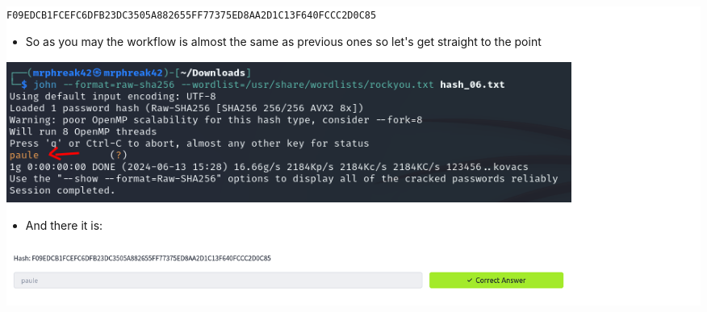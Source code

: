   ````
  F09EDCB1FCEFC6DFB23DC3505A882655FF77375ED8AA2D1C13F640FCCC2D0C85
  ```` 

  - So as you may the workflow is almost the same as previous ones so let's get straight to the point
  
  <img src="screenshots/05/01.png" alt="Logo" width="700" height="auto">

  - And there it is:
  
  <img src="screenshots/05/02.png" alt="Logo" width="700" height="auto">
  


  